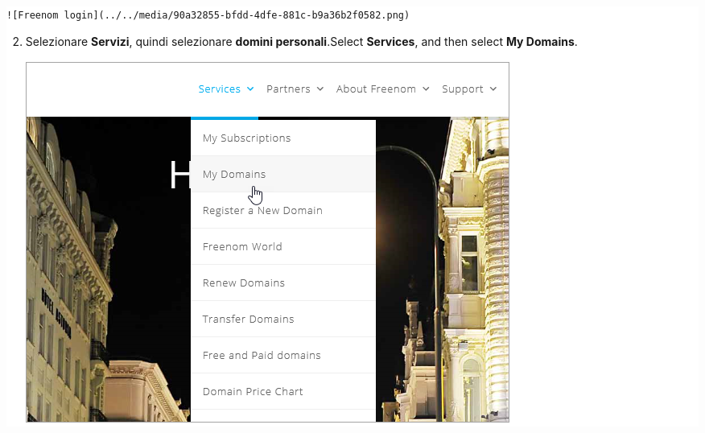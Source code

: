     ![Freenom login](../../media/90a32855-bfdd-4dfe-881c-b9a36b2f0582.png)
  
2. <span data-ttu-id="2b6d2-121">Selezionare **Servizi**, quindi selezionare **domini personali**.</span><span class="sxs-lookup"><span data-stu-id="2b6d2-121">Select **Services**, and then select **My Domains**.</span></span>
    
    ![Freenom select Services and My Domains](../../media/1917ced2-e254-4aec-9096-46d339b84d9a.png)
  